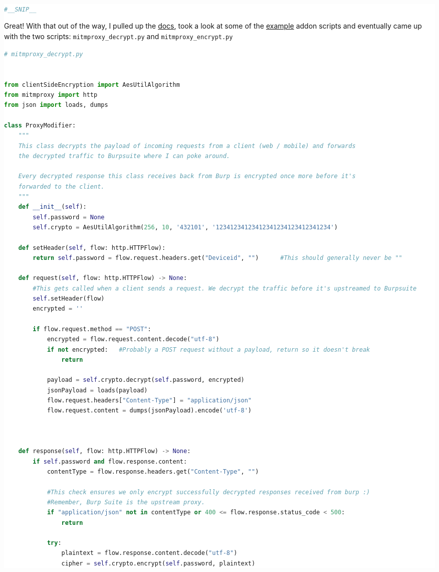 ```python
#__SNIP__
```

Great! With that out of the way, I pulled up the [docs](https://docs.mitmproxy.org/stable/api/events.html), took a look at some of the [example](https://docs.mitmproxy.org/stable/addons-examples/) addon scripts and eventually came up with the two scripts: ```mitmproxy_decrypt.py``` and ```mitmproxy_encrypt.py```

```python
# mitmproxy_decrypt.py


from clientSideEncryption import AesUtilAlgorithm
from mitmproxy import http
from json import loads, dumps

class ProxyModifier:
    """
    This class decrypts the payload of incoming requests from a client (web / mobile) and forwards 
    the decrypted traffic to Burpsuite where I can poke around.

    Every decrypted response this class receives back from Burp is encrypted once more before it's
    forwarded to the client.
    """
    def __init__(self):
        self.password = None
        self.crypto = AesUtilAlgorithm(256, 10, '432101', '12341234123412341234123412341234') 

    def setHeader(self, flow: http.HTTPFlow):
        return self.password = flow.request.headers.get("Deviceid", "")      #This should generally never be "" 

    def request(self, flow: http.HTTPFlow) -> None:
        #This gets called when a client sends a request. We decrypt the traffic before it's upstreamed to Burpsuite
        self.setHeader(flow)
        encrypted = ''

        if flow.request.method == "POST":
            encrypted = flow.request.content.decode("utf-8")
            if not encrypted:   #Probably a POST request without a payload, return so it doesn't break
                return

            payload = self.crypto.decrypt(self.password, encrypted)
            jsonPayload = loads(payload)
            flow.request.headers["Content-Type"] = "application/json"
            flow.request.content = dumps(jsonPayload).encode('utf-8')



    def response(self, flow: http.HTTPFlow) -> None:
        if self.password and flow.response.content:
            contentType = flow.response.headers.get("Content-Type", "")

            #This check ensures we only encrypt successfully decrypted responses received from burp :)
            #Remember, Burp Suite is the upstream proxy.
            if "application/json" not in contentType or 400 <= flow.response.status_code < 500:
                return

            try:
                plaintext = flow.response.content.decode("utf-8")
                cipher = self.crypto.encrypt(self.password, plaintext)
```